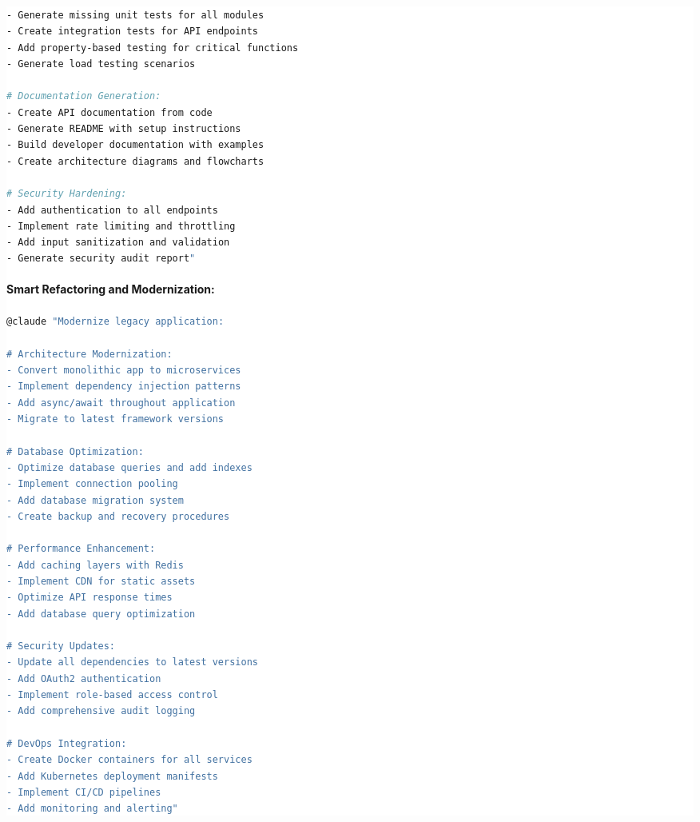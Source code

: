```bash
- Generate missing unit tests for all modules
- Create integration tests for API endpoints
- Add property-based testing for critical functions
- Generate load testing scenarios

# Documentation Generation:
- Create API documentation from code
- Generate README with setup instructions
- Build developer documentation with examples
- Create architecture diagrams and flowcharts

# Security Hardening:
- Add authentication to all endpoints
- Implement rate limiting and throttling
- Add input sanitization and validation
- Generate security audit report"
```

#### **Smart Refactoring and Modernization:**
```bash
@claude "Modernize legacy application:

# Architecture Modernization:
- Convert monolithic app to microservices
- Implement dependency injection patterns
- Add async/await throughout application
- Migrate to latest framework versions

# Database Optimization:
- Optimize database queries and add indexes
- Implement connection pooling
- Add database migration system
- Create backup and recovery procedures

# Performance Enhancement:
- Add caching layers with Redis
- Implement CDN for static assets
- Optimize API response times
- Add database query optimization

# Security Updates:
- Update all dependencies to latest versions
- Add OAuth2 authentication
- Implement role-based access control
- Add comprehensive audit logging

# DevOps Integration:
- Create Docker containers for all services
- Add Kubernetes deployment manifests
- Implement CI/CD pipelines
- Add monitoring and alerting"
```
